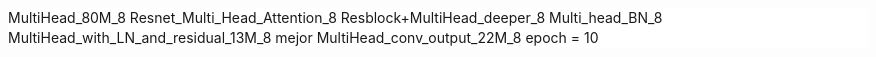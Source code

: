 
MultiHead_80M_8
Resnet_Multi_Head_Attention_8
Resblock+MultiHead_deeper_8
Multi_head_BN_8
MultiHead_with_LN_and_residual_13M_8     mejor
MultiHead_conv_output_22M_8   epoch = 10 